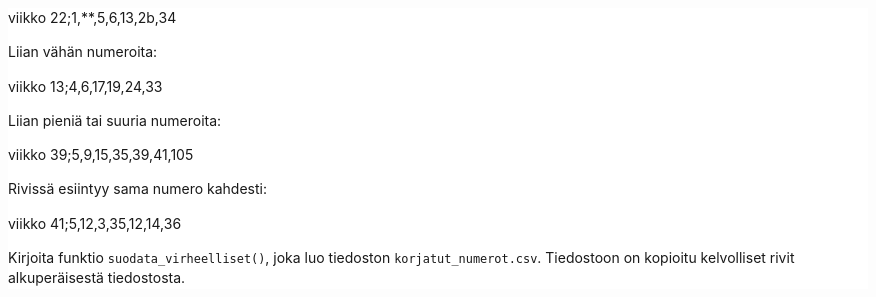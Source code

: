 viikko 22;1,**,5,6,13,2b,34

</sample-data>

Liian vähän numeroita:

<sample-data>

viikko 13;4,6,17,19,24,33

</sample-data>

Liian pieniä tai suuria numeroita:

<sample-data>

viikko 39;5,9,15,35,39,41,105

</sample-data>

Rivissä esiintyy sama numero kahdesti:

<sample-data>

viikko 41;5,12,3,35,12,14,36

</sample-data>

Kirjoita funktio `suodata_virheelliset()`, joka luo tiedoston `korjatut_numerot.csv`. Tiedostoon on kopioitu kelvolliset rivit alkuperäisestä tiedostosta.

</programming-exercise>

<quiz id="22f95adb-d57f-5380-87c6-4857dda1e79f"></quiz>
